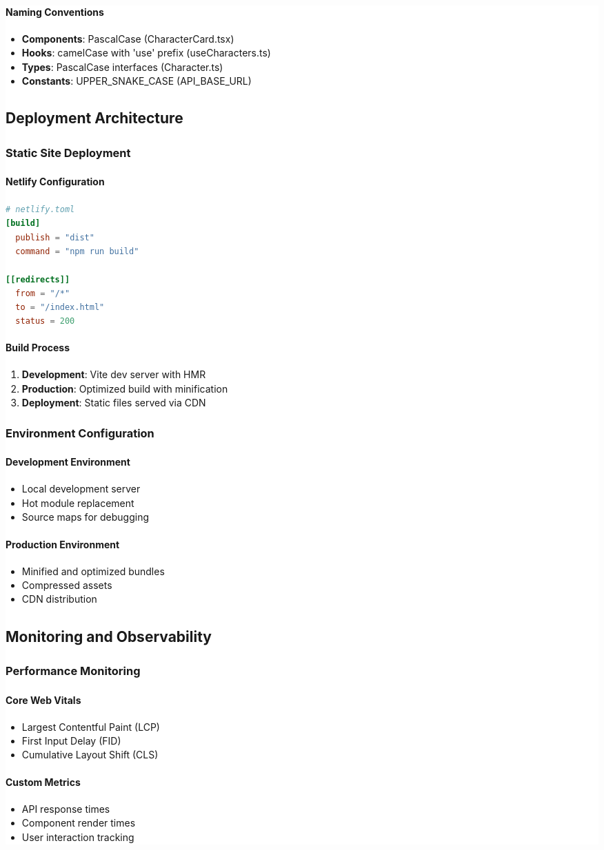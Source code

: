 #### Naming Conventions
- **Components**: PascalCase (CharacterCard.tsx)
- **Hooks**: camelCase with 'use' prefix (useCharacters.ts)
- **Types**: PascalCase interfaces (Character.ts)
- **Constants**: UPPER_SNAKE_CASE (API_BASE_URL)

## Deployment Architecture

### Static Site Deployment

#### Netlify Configuration
```toml
# netlify.toml
[build]
  publish = "dist"
  command = "npm run build"

[[redirects]]
  from = "/*"
  to = "/index.html"
  status = 200
```

#### Build Process
1. **Development**: Vite dev server with HMR
2. **Production**: Optimized build with minification
3. **Deployment**: Static files served via CDN

### Environment Configuration

#### Development Environment
- Local development server
- Hot module replacement
- Source maps for debugging

#### Production Environment
- Minified and optimized bundles
- Compressed assets
- CDN distribution

## Monitoring and Observability

### Performance Monitoring

#### Core Web Vitals
- Largest Contentful Paint (LCP)
- First Input Delay (FID)
- Cumulative Layout Shift (CLS)

#### Custom Metrics
- API response times
- Component render times
- User interaction tracking
